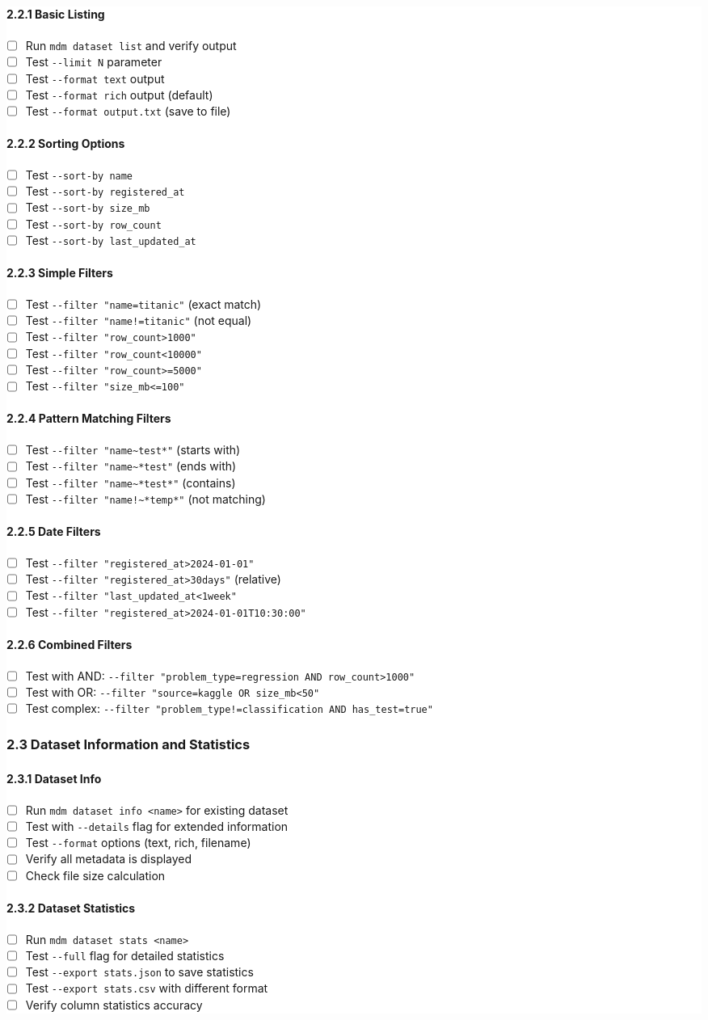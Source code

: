 #### 2.2.1 Basic Listing
- [ ] Run `mdm dataset list` and verify output
- [ ] Test `--limit N` parameter
- [ ] Test `--format text` output
- [ ] Test `--format rich` output (default)
- [ ] Test `--format output.txt` (save to file)

#### 2.2.2 Sorting Options
- [ ] Test `--sort-by name`
- [ ] Test `--sort-by registered_at`
- [ ] Test `--sort-by size_mb`
- [ ] Test `--sort-by row_count`
- [ ] Test `--sort-by last_updated_at`

#### 2.2.3 Simple Filters
- [ ] Test `--filter "name=titanic"` (exact match)
- [ ] Test `--filter "name!=titanic"` (not equal)
- [ ] Test `--filter "row_count>1000"`
- [ ] Test `--filter "row_count<10000"`
- [ ] Test `--filter "row_count>=5000"`
- [ ] Test `--filter "size_mb<=100"`

#### 2.2.4 Pattern Matching Filters
- [ ] Test `--filter "name~test*"` (starts with)
- [ ] Test `--filter "name~*test"` (ends with)
- [ ] Test `--filter "name~*test*"` (contains)
- [ ] Test `--filter "name!~*temp*"` (not matching)

#### 2.2.5 Date Filters
- [ ] Test `--filter "registered_at>2024-01-01"`
- [ ] Test `--filter "registered_at>30days"` (relative)
- [ ] Test `--filter "last_updated_at<1week"`
- [ ] Test `--filter "registered_at>2024-01-01T10:30:00"`

#### 2.2.6 Combined Filters
- [ ] Test with AND: `--filter "problem_type=regression AND row_count>1000"`
- [ ] Test with OR: `--filter "source=kaggle OR size_mb<50"`
- [ ] Test complex: `--filter "problem_type!=classification AND has_test=true"`

### 2.3 Dataset Information and Statistics

#### 2.3.1 Dataset Info
- [ ] Run `mdm dataset info <name>` for existing dataset
- [ ] Test with `--details` flag for extended information
- [ ] Test `--format` options (text, rich, filename)
- [ ] Verify all metadata is displayed
- [ ] Check file size calculation

#### 2.3.2 Dataset Statistics
- [ ] Run `mdm dataset stats <name>`
- [ ] Test `--full` flag for detailed statistics
- [ ] Test `--export stats.json` to save statistics
- [ ] Test `--export stats.csv` with different format
- [ ] Verify column statistics accuracy

